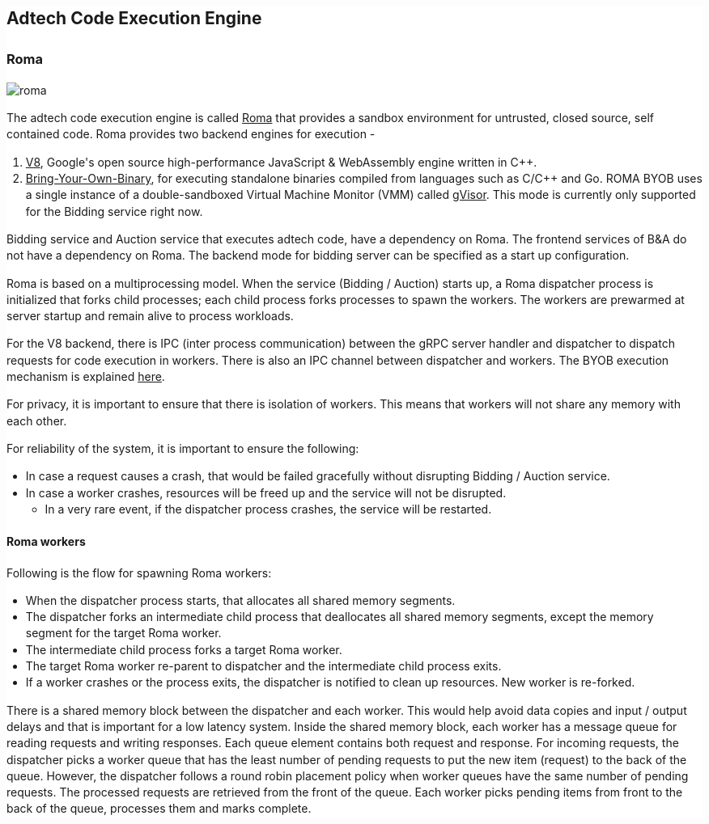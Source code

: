   ## Adtech Code Execution Engine 
  ### Roma
  ![roma](images/roma.png)
  
  The adtech code execution engine is called [Roma][40] that provides a sandbox environment for
  untrusted, closed source, self contained code. Roma provides two backend engines for execution - 
  1. [V8][41], Google's open source high-performance JavaScript & WebAssembly engine written in C++. 
  2. [Bring-Your-Own-Binary][51], for executing standalone binaries compiled from languages such as C/C++ and Go. ROMA BYOB uses a single instance of a double-sandboxed Virtual Machine Monitor (VMM) called [gVisor][52]. This mode is currently only supported for the Bidding service right now.

  Bidding service and Auction service that executes adtech code, have a dependency on Roma. The frontend
  services of B&A do not have a dependency on Roma. The backend mode for bidding server can be specified as a start up configuration. 

  Roma is based on a multiprocessing model. When the service (Bidding / Auction) starts
  up, a Roma dispatcher process is initialized that forks child processes; each child
  process forks processes to spawn the workers. The workers are prewarmed at server
  startup and remain alive to process workloads. 
  
  For the V8 backend, there is IPC (inter process communication)
  between the gRPC server handler and dispatcher to dispatch requests for code execution
  in workers. There is also an IPC channel between dispatcher and workers. The BYOB execution mechanism is explained [here][51].

  For privacy, it is important to ensure that there is isolation of workers. This means
  that workers will not share any memory with each other.
  
  For reliability of the system, it is important to ensure the following:
  * In case a request causes a crash, that would be failed gracefully without disrupting
    Bidding / Auction service.
  * In case a worker crashes, resources will be freed up and the service will not be
    disrupted.
    * In a very rare event, if the dispatcher process crashes, the service will be
      restarted.

  #### Roma workers
  Following is the flow for spawning Roma workers:
  * When the dispatcher process starts, that allocates all shared memory segments.
  * The dispatcher forks an intermediate child process that deallocates all shared
    memory segments, except the memory segment for the target Roma worker. 
  * The intermediate child process forks a target Roma worker. 
  * The target Roma worker re-parent to dispatcher and the intermediate child process exits.
  * If a worker crashes or the process exits, the dispatcher is notified to clean up
    resources. New worker is re-forked.
    
  There is a shared memory block between the dispatcher and each worker. This would help
  avoid data copies and input / output delays and that is important for a low latency
  system. Inside the shared memory block, each worker has a message queue for reading
  requests and writing responses. Each queue element contains both request and response.
  For incoming requests, the dispatcher picks a worker queue that has the least number
  of pending requests to put the new item (request) to the back of the queue. However,
  the dispatcher follows a round robin placement policy when worker queues have the
  same number of pending requests. The processed requests are retrieved from the front
  of the queue. Each worker picks pending items from front to the back of the queue,
  processes them and marks complete.
  

[1]: https://github.com/chatterjee-priyanka
[2]: https://github.com/dankocoj-google
[3]: https://github.com/akundla-google
[4]: https://github.com/privacysandbox/fledge-docs/blob/main/bidding_auction_services_api.md
[5]: https://github.com/privacysandbox/fledge-docs/blob/main/trusted_services_overview.md#trusted-execution-environment
[6]: https://github.com/privacysandbox/fledge-docs/blob/main/bidding_auction_services_api.md#supported-public-cloud-platforms
[7]: https://github.com/privacysandbox/fledge-docs/blob/main/bidding_auction_services_api.md#unified-contextual-and-fledge-auction-flow-with-bidding-and-auction-services
[8]: https://github.com/privacysandbox/fledge-docs/blob/main/bidding_auction_services_api.md#specifications-for-adtechs
[9]: https://github.com/privacysandbox/fledge-docs/blob/main/bidding_auction_services_api.md#service-apis
[10]: https://github.com/WICG/turtledove/blob/main/FLEDGE_browser_bidding_and_auction_API.md
[11]: https://github.com/privacysandbox/fledge-docs/blob/main/bidding_auction_services_api.md#protectedaudienceinput
[12]: https://github.com/privacysandbox/fledge-docs/blob/main/bidding_auction_services_api.md#sellerfrontend-service
[13]: https://github.com/privacysandbox/fledge-docs/blob/main/trusted_services_overview.md#key-management-systems
[14]: https://github.com/privacysandbox/fledge-docs/blob/main/bidding_auction_services_api.md#buyerfrontend-service
[15]: https://github.com/privacysandbox/fledge-docs/blob/main/bidding_auction_services_api.md#bidding-service
[16]: https://github.com/privacysandbox/fledge-docs/blob/main/bidding_auction_services_api.md#buyers-keyvalue-service
[17]: https://github.com/privacysandbox/fledge-docs/blob/main/bidding_auction_services_api.md#auction-service
[18]: https://github.com/privacysandbox/fledge-docs/blob/main/bidding_auction_services_api.md#sellers-keyvalue-service
[19]: https://www.terraform.io/
[20]: https://datatracker.ietf.org/doc/rfc9180/
[21]: https://github.com/privacysandbox/fledge-docs/blob/main/bidding_auction_services_api.md#metadata-for-filtering-in-buyer-keyvalue-service
[22]: https://www.envoyproxy.io/
[23]: https://github.com/privacysandbox/fledge-docs/blob/main/bidding_auction_services_api.md#auctionresult
[24]: https://github.com/privacysandbox/fledge-docs/blob/main/bidding_auction_services_api.md#sellerfrontend-service-and-api-endpoints
[25]: https://github.com/privacysandbox/fledge-docs/blob/main/bidding_auction_services_api.md#sellerfrontend-service-1
[26]: https://github.com/privacysandbox/fledge-docs/blob/main/bidding_auction_services_api.md#auction-service-and-api-endpoints
[27]: https://en.wikipedia.org/wiki/Universally_unique_identifier
[28]: https://github.com/privacysandbox/fledge-docs/blob/main/bidding_auction_services_api.md#auction-service-1
[29]: https://github.com/privacysandbox/fledge-docs/blob/main/bidding_auction_services_api.md#adtech-code
[30]: #adtech-code-execution-engine
[31]: https://github.com/privacysandbox/fledge-docs/blob/main/bidding_auction_services_api.md#alpha-testing
[32]: https://github.com/privacysandbox/fledge-docs/blob/main/bidding_auction_services_api.md#buyerfrontend-service-and-api-endpoints
[33]: https://github.com/privacysandbox/fledge-docs/blob/main/bidding_auction_services_api.md#buyerfrontend-service-1
[34]: https://github.com/privacysandbox/fledge-docs/blob/main/bidding_auction_services_api.md#bidding-service-and-api-endpoints
[35]: https://github.com/privacysandbox/fledge-docs/blob/main/bidding_auction_services_api.md#adwithbid
[36]: https://github.com/privacysandbox/fledge-docs/blob/main/bidding_auction_services_api.md#bidding-service-1
[37]: https://github.com/privacysandbox/fledge-docs/blob/main/trusted_services_overview.md#deployment-by-coordinators
[38]: https://github.com/privacysandbox/fledge-docs/blob/main/trusted_services_overview.md#system-overview
[39]: https://datatracker.ietf.org/wg/ohttp/about/
[40]: https://github.com/privacysandbox/control-plane-shared-libraries/tree/main/cc/roma
[41]: https://v8.dev/
[42]: https://developer.mozilla.org/en-US/docs/WebAssembly/JavaScript_interface/Module
[43]: https://developer.mozilla.org/en-US/docs/WebAssembly/JavaScript_interface/Instance
[44]: https://developer.mozilla.org/en-US/docs/WebAssembly/Exported_functions
[45]: https://github.com/privacysandbox/fledge-docs/blob/main/bidding_auction_services_api.md#generatebid
[46]: https://github.com/privacysandbox/fledge-docs/blob/main/bidding_auction_services_api.md#scoread
[47]: https://aws.amazon.com/what-is/pub-sub-messaging/
[48]: https://cloud.google.com/pubsub
[49]: https://grpc.github.io/grpc/core/classgrpc__event__engine_1_1experimental_1_1_event_engine.html
[50]: https://developers.google.com/privacy-sandbox/relevance/protected-audience/android/bidding-and-auction-services
[51]: https://github.com/privacysandbox/protected-auction-services-docs/blob/main/roma_bring_your_own_binary.md
[52]: https://gvisor.dev/
[53]: https://github.com/privacysandbox/data-plane-shared-libraries/blob/619fc5d4b6383422e54a3624d49a574e56313bc8/docs/roma/byob/sdk/docs/udf/Communication%20Interface.md
[54]: https://github.com/privacysandbox/protected-auction-services-docs/blob/main/roma_bring_your_own_binary.md#example
[55]: https://github.com/privacysandbox/data-plane-shared-libraries/blob/619fc5d4b6383422e54a3624d49a574e56313bc8/docs/roma/byob/sdk/docs/udf/Execution%20Environment%20and%20Interface.md